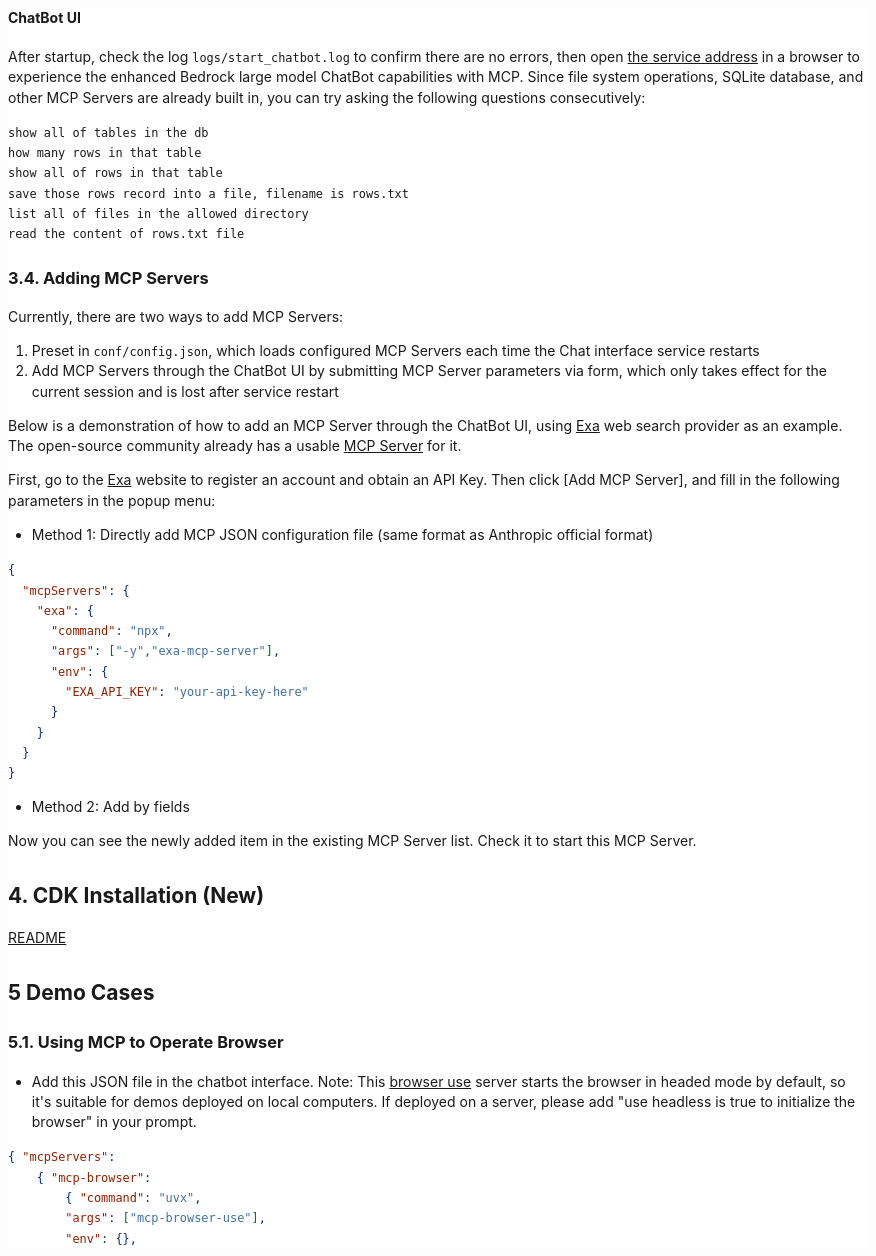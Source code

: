 #### ChatBot UI 
After startup, check the log `logs/start_chatbot.log` to confirm there are no errors, then open [the service address](http://localhost:8502/) in a browser to experience the enhanced Bedrock large model ChatBot capabilities with MCP.
Since file system operations, SQLite database, and other MCP Servers are already built in, you can try asking the following questions consecutively:

```
show all of tables in the db
how many rows in that table
show all of rows in that table
save those rows record into a file, filename is rows.txt
list all of files in the allowed directory
read the content of rows.txt file
```

### 3.4. Adding MCP Servers
Currently, there are two ways to add MCP Servers:
1. Preset in `conf/config.json`, which loads configured MCP Servers each time the Chat interface service restarts
2. Add MCP Servers through the ChatBot UI by submitting MCP Server parameters via form, which only takes effect for the current session and is lost after service restart

Below is a demonstration of how to add an MCP Server through the ChatBot UI, using [Exa](https://exa.ai/) web search provider as an example. The open-source community already has a usable [MCP Server](https://github.com/exa-labs/exa-mcp-server) for it.

First, go to the [Exa](https://exa.ai/) website to register an account and obtain an API Key.
Then click [Add MCP Server], and fill in the following parameters in the popup menu:

- Method 1: Directly add MCP JSON configuration file (same format as Anthropic official format)
```json
{
  "mcpServers": {
    "exa": {
      "command": "npx",
      "args": ["-y","exa-mcp-server"],
      "env": {
        "EXA_API_KEY": "your-api-key-here"
      }
    }
  }
}
```
- Method 2: Add by fields

Now you can see the newly added item in the existing MCP Server list. Check it to start this MCP Server.

## 4. CDK Installation (New)
[README](cdk/README.me)

## 5 Demo Cases
### 5.1. Using MCP to Operate Browser
- Add this JSON file in the chatbot interface. Note: This [browser use](https://github.com/vinayak-mehta/mcp-browser-use) server starts the browser in headed mode by default, so it's suitable for demos deployed on local computers. If deployed on a server, please add "use headless is true to initialize the browser" in your prompt.
```json
{ "mcpServers": 
	{ "mcp-browser": 
		{ "command": "uvx", 
        "args": ["mcp-browser-use"],
        "env": {},
```